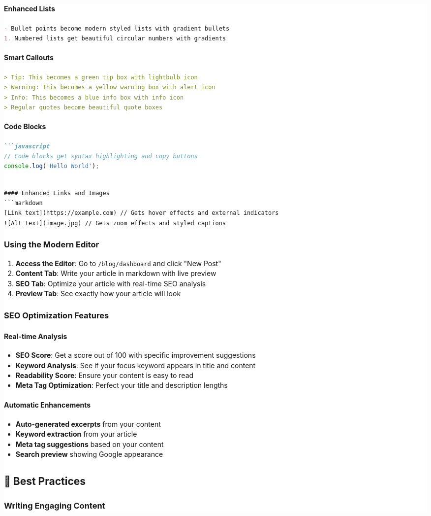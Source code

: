 #### Enhanced Lists
```markdown
- Bullet points become modern styled lists with gradient bullets
1. Numbered lists get beautiful circular numbers with gradients
```

#### Smart Callouts
```markdown
> Tip: This becomes a green tip box with lightbulb icon
> Warning: This becomes a yellow warning box with alert icon
> Info: This becomes a blue info box with info icon
> Regular quotes become beautiful quote boxes
```

#### Code Blocks
```markdown
```javascript
// Code blocks get syntax highlighting and copy buttons
console.log('Hello World');
```
```

#### Enhanced Links and Images
```markdown
[Link text](https://example.com) // Gets hover effects and external indicators
![Alt text](image.jpg) // Gets zoom effects and styled captions
```

### Using the Modern Editor

1. **Access the Editor**: Go to `/blog/dashboard` and click "New Post"
2. **Content Tab**: Write your article in markdown with live preview
3. **SEO Tab**: Optimize your article with real-time SEO analysis
4. **Preview Tab**: See exactly how your article will look

### SEO Optimization Features

#### Real-time Analysis
- **SEO Score**: Get a score out of 100 with specific improvement suggestions
- **Keyword Analysis**: See if your focus keyword appears in title and content
- **Readability Score**: Ensure your content is easy to read
- **Meta Tag Optimization**: Perfect your title and description lengths

#### Automatic Enhancements
- **Auto-generated excerpts** from your content
- **Keyword extraction** from your article
- **Meta tag suggestions** based on your content
- **Search preview** showing Google appearance

## 🎯 Best Practices

### Writing Engaging Content
